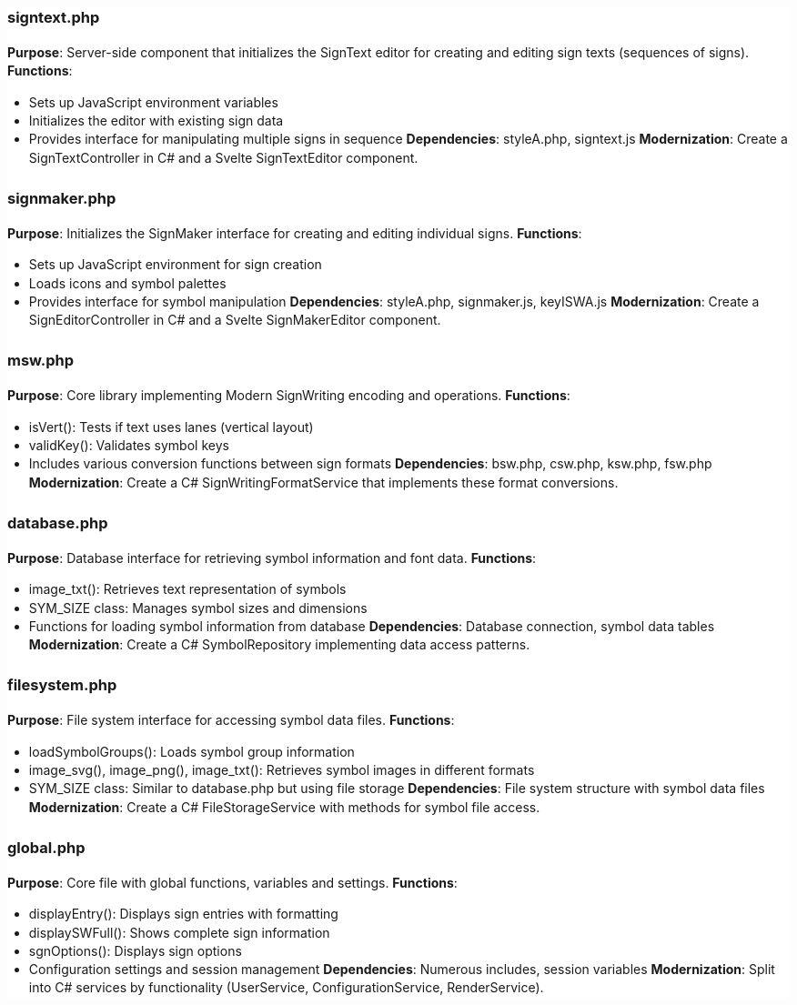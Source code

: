 ### signtext.php
**Purpose**: Server-side component that initializes the SignText editor for creating and editing sign texts (sequences of signs).
**Functions**:
- Sets up JavaScript environment variables
- Initializes the editor with existing sign data
- Provides interface for manipulating multiple signs in sequence
**Dependencies**: styleA.php, signtext.js
**Modernization**: Create a SignTextController in C# and a Svelte SignTextEditor component.

### signmaker.php
**Purpose**: Initializes the SignMaker interface for creating and editing individual signs.
**Functions**:
- Sets up JavaScript environment for sign creation
- Loads icons and symbol palettes
- Provides interface for symbol manipulation
**Dependencies**: styleA.php, signmaker.js, keyISWA.js
**Modernization**: Create a SignEditorController in C# and a Svelte SignMakerEditor component.

### msw.php
**Purpose**: Core library implementing Modern SignWriting encoding and operations.
**Functions**:
- isVert(): Tests if text uses lanes (vertical layout)
- validKey(): Validates symbol keys
- Includes various conversion functions between sign formats
**Dependencies**: bsw.php, csw.php, ksw.php, fsw.php
**Modernization**: Create a C# SignWritingFormatService that implements these format conversions.

### database.php
**Purpose**: Database interface for retrieving symbol information and font data.
**Functions**:
- image_txt(): Retrieves text representation of symbols
- SYM_SIZE class: Manages symbol sizes and dimensions
- Functions for loading symbol information from database
**Dependencies**: Database connection, symbol data tables
**Modernization**: Create a C# SymbolRepository implementing data access patterns.

### filesystem.php
**Purpose**: File system interface for accessing symbol data files.
**Functions**:
- loadSymbolGroups(): Loads symbol group information
- image_svg(), image_png(), image_txt(): Retrieves symbol images in different formats
- SYM_SIZE class: Similar to database.php but using file storage
**Dependencies**: File system structure with symbol data files
**Modernization**: Create a C# FileStorageService with methods for symbol file access.

### global.php
**Purpose**: Core file with global functions, variables and settings.
**Functions**:
- displayEntry(): Displays sign entries with formatting
- displaySWFull(): Shows complete sign information
- sgnOptions(): Displays sign options
- Configuration settings and session management
**Dependencies**: Numerous includes, session variables
**Modernization**: Split into C# services by functionality (UserService, ConfigurationService, RenderService).
